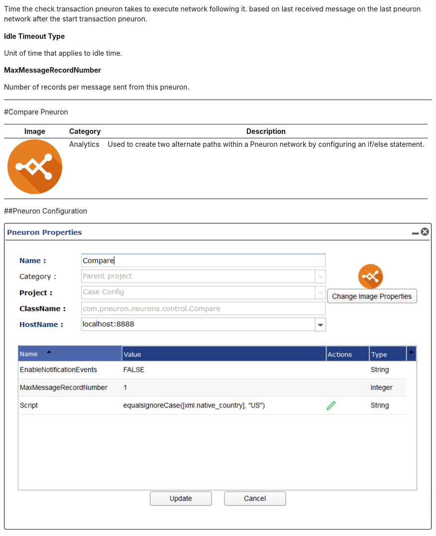 Time the check transaction pneuron takes to execute network following it. based on last received message on the last pneuron network after the start transaction pneuron.

**Idle Timeout Type**

Unit of time that applies to idle time.

**MaxMessageRecordNumber**

Number of records per message sent from this pneuron.
___
#Compare Pneuron

| Image | Category | Description |
|--|--|--|
| ![compare.png](../img/DS/PneuronDescriptions/compare.png) | Analytics | Used to create two alternate paths within a Pneuron network by configuring an if/else statement. |

##Pneuron Configuration

![image.png](../img/DS/PneuronDescriptions/compareconf.png)
